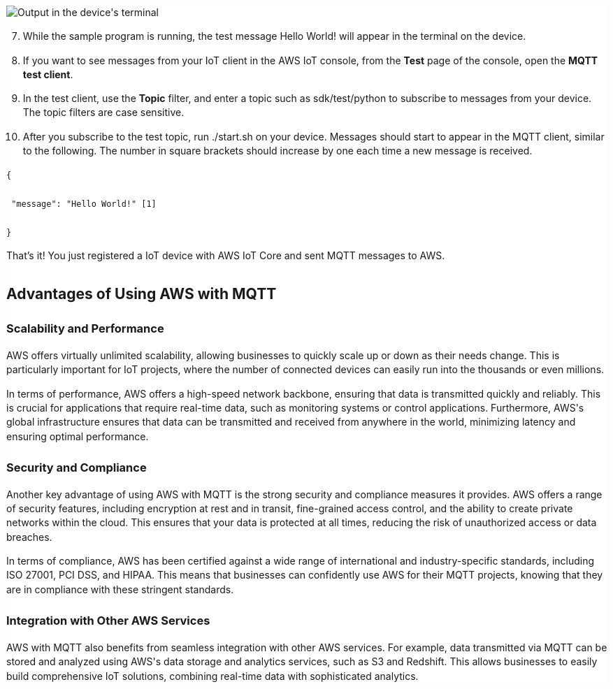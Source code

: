    ![Output in the device's terminal](https://assets.emqx.com/images/57ad22c0066012ec3225443b8a088216.png)

7. While the sample program is running, the test message Hello World! will appear in the terminal on the device.

8. If you want to see messages from your IoT client in the AWS IoT console, from the **Test** page of the console, open the **MQTT test client**.

9. In the test client, use the **Topic** filter, and enter a topic such as sdk/test/python to subscribe to messages from your device. The topic filters are case sensitive.

10. After you subscribe to the test topic, run ./start.sh on your device. Messages should start to appear in the MQTT client, similar to the following. The number in square brackets should increase by one each time a new message is received.

   ```
   {
   
    "message": "Hello World!" [1]
   
   }
   ```

That’s it! You just registered a IoT device with AWS IoT Core and sent MQTT messages to AWS.

## Advantages of Using AWS with MQTT

### Scalability and Performance

AWS offers virtually unlimited scalability, allowing businesses to quickly scale up or down as their needs change. This is particularly important for IoT projects, where the number of connected devices can easily run into the thousands or even millions.

In terms of performance, AWS offers a high-speed network backbone, ensuring that data is transmitted quickly and reliably. This is crucial for applications that require real-time data, such as monitoring systems or control applications. Furthermore, AWS's global infrastructure ensures that data can be transmitted and received from anywhere in the world, minimizing latency and ensuring optimal performance.

### Security and Compliance

Another key advantage of using AWS with MQTT is the strong security and compliance measures it provides. AWS offers a range of security features, including encryption at rest and in transit, fine-grained access control, and the ability to create private networks within the cloud. This ensures that your data is protected at all times, reducing the risk of unauthorized access or data breaches.

In terms of compliance, AWS has been certified against a wide range of international and industry-specific standards, including ISO 27001, PCI DSS, and HIPAA. This means that businesses can confidently use AWS for their MQTT projects, knowing that they are in compliance with these stringent standards.

### Integration with Other AWS Services

AWS with MQTT also benefits from seamless integration with other AWS services. For example, data transmitted via MQTT can be stored and analyzed using AWS's data storage and analytics services, such as S3 and Redshift. This allows businesses to easily build comprehensive IoT solutions, combining real-time data with sophisticated analytics.
